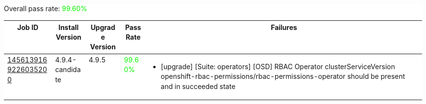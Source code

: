 Overall pass rate: <span style="color:#0bf400;">99.60%</span>

| Job ID | Install Version | Upgrade Version | Pass Rate | Failures |
|--------|-----------------|-----------------|-----------|----------|
[1456139169226035200](https://prow.ci.openshift.org/view/gs/origin-ci-test/logs/osde2e-stage-aws-e2e-upgrade-to-latest-z/1456139169226035200) | 4.9.4-candidate | 4.9.5 | <span style="color:#0bf400;">99.60%</span>|<ul><li>[upgrade] [Suite: operators] [OSD] RBAC Operator clusterServiceVersion openshift-rbac-permissions/rbac-permissions-operator should be present and in succeeded state</li></ul>




